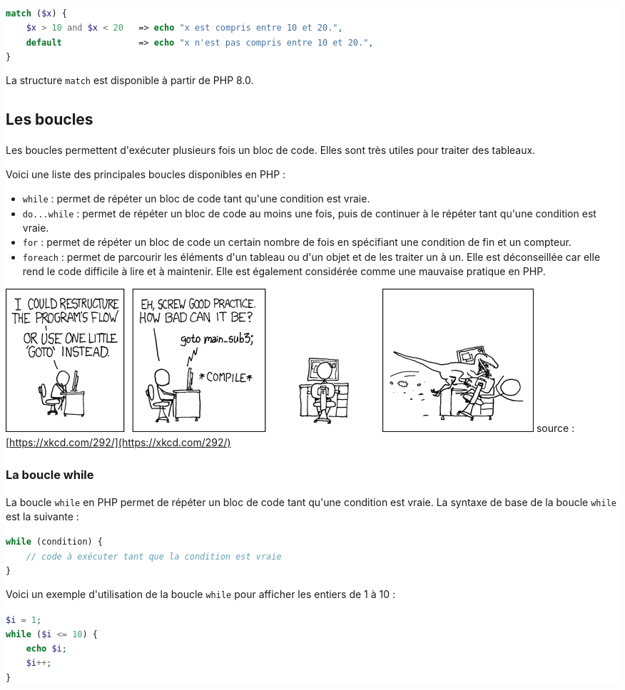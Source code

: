 ```php
match ($x) {
    $x > 10 and $x < 20   => echo "x est compris entre 10 et 20.",
    default               => echo "x n'est pas compris entre 10 et 20.",
}
```

La structure `match` est disponible à partir de PHP 8.0.

## Les boucles

Les boucles permettent d'exécuter plusieurs fois un bloc de code. Elles sont très utiles pour traiter des tableaux.

Voici une liste des principales boucles disponibles en PHP :

- `while` : permet de répéter un bloc de code tant qu'une condition est vraie.
- `do...while` : permet de répéter un bloc de code au moins une fois, puis de continuer à le répéter tant qu'une condition est vraie.
- `for` : permet de répéter un bloc de code un certain nombre de fois en spécifiant une condition de fin et un compteur.
- `foreach` : permet de parcourir les éléments d'un tableau ou d'un objet et de les traiter un à un. Elle est déconseillée car elle rend le code difficile à lire et à maintenir. Elle est également considérée comme une mauvaise pratique en PHP.

![](./goto.png)
source : [https://xkcd.com/292/](https://xkcd.com/292/)

### La boucle while

La boucle `while` en PHP permet de répéter un bloc de code tant qu'une condition est vraie. La syntaxe de base de la boucle `while` est la suivante :

```php
while (condition) {
    // code à exécuter tant que la condition est vraie
}
```

Voici un exemple d'utilisation de la boucle `while` pour afficher les entiers de 1 à 10 :

```php
$i = 1;
while ($i <= 10) {
    echo $i;
    $i++;
}
```
